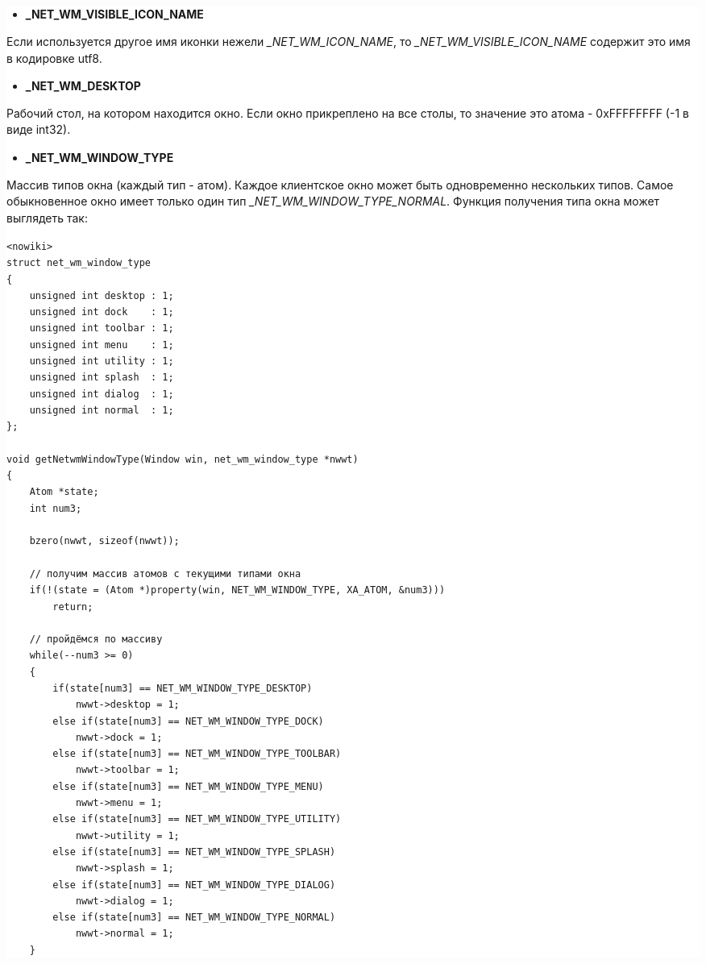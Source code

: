   - **_NET_WM_VISIBLE_ICON_NAME**

Если используется другое имя иконки нежели *_NET_WM_ICON_NAME*, то
*_NET_WM_VISIBLE_ICON_NAME* содержит это имя в кодировке utf8.

  - **_NET_WM_DESKTOP**

Рабочий стол, на котором находится окно. Если окно прикреплено на все
столы, то значение это атома - 0xFFFFFFFF (-1 в виде int32).

  - **_NET_WM_WINDOW_TYPE**

Массив типов окна (каждый тип - атом). Каждое клиентское окно может быть
одновременно нескольких типов. Самое обыкновенное окно имеет только один
тип *_NET_WM_WINDOW_TYPE_NORMAL*. Функция получения типа окна может
выглядеть так:

    <nowiki>
    struct net_wm_window_type
    {
        unsigned int desktop : 1;
        unsigned int dock    : 1;
        unsigned int toolbar : 1;
        unsigned int menu    : 1;
        unsigned int utility : 1;
        unsigned int splash  : 1;
        unsigned int dialog  : 1;
        unsigned int normal  : 1;
    };

    void getNetwmWindowType(Window win, net_wm_window_type *nwwt)
    {
        Atom *state;
        int num3;

        bzero(nwwt, sizeof(nwwt));

        // получим массив атомов с текущими типами окна
        if(!(state = (Atom *)property(win, NET_WM_WINDOW_TYPE, XA_ATOM, &num3)))
            return;

        // пройдёмся по массиву
        while(--num3 >= 0)
        {
            if(state[num3] == NET_WM_WINDOW_TYPE_DESKTOP)
                nwwt->desktop = 1;
            else if(state[num3] == NET_WM_WINDOW_TYPE_DOCK)
                nwwt->dock = 1;
            else if(state[num3] == NET_WM_WINDOW_TYPE_TOOLBAR)
                nwwt->toolbar = 1;
            else if(state[num3] == NET_WM_WINDOW_TYPE_MENU)
                nwwt->menu = 1;
            else if(state[num3] == NET_WM_WINDOW_TYPE_UTILITY)
                nwwt->utility = 1;
            else if(state[num3] == NET_WM_WINDOW_TYPE_SPLASH)
                nwwt->splash = 1;
            else if(state[num3] == NET_WM_WINDOW_TYPE_DIALOG)
                nwwt->dialog = 1;
            else if(state[num3] == NET_WM_WINDOW_TYPE_NORMAL)
                nwwt->normal = 1;
        }
